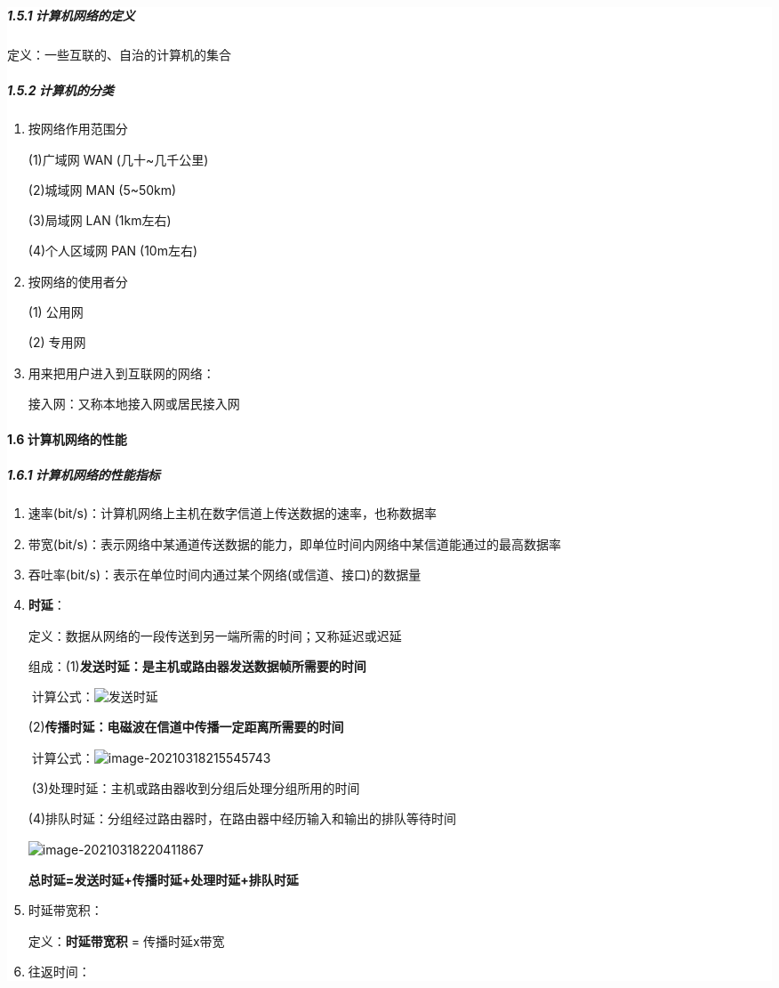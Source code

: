 ##### 1.5.1 计算机网络的定义

定义：一些互联的、自治的计算机的集合

##### 1.5.2 计算机的分类

1. 按网络作用范围分

   (1)广域网 WAN (几十~几千公里)

   (2)城域网 MAN (5~50km)

   (3)局域网 LAN (1km左右)

   (4)个人区域网 PAN (10m左右)

2. 按网络的使用者分

   (1) 公用网

   (2) 专用网

3. 用来把用户进入到互联网的网络：

   接入网：又称本地接入网或居民接入网

#### 1.6 计算机网络的性能

##### 1.6.1 计算机网络的性能指标

1. 速率(bit/s)：计算机网络上主机在数字信道上传送数据的速率，也称数据率

2. 带宽(bit/s)：表示网络中某通道传送数据的能力，即单位时间内网络中某信道能通过的最高数据率

3. 吞吐率(bit/s)：表示在单位时间内通过某个网络(或信道、接口)的数据量

4. **时延**：

   定义：数据从网络的一段传送到另一端所需的时间；又称延迟或迟延

   组成：(1)**发送时延：是主机或路由器发送数据帧所需要的时间**

   ​				计算公式：![发送时延](C:\Users\李帅\Desktop\计算机网络\picture\发送时延.png)

   ​			(2)**传播时延：电磁波在信道中传播一定距离所需要的时间**

   ​				计算公式：![image-20210318215545743](C:\Users\李帅\AppData\Roaming\Typora\typora-user-images\image-20210318215545743.png)

   ​			(3)处理时延：主机或路由器收到分组后处理分组所用的时间

   ​			(4)排队时延：分组经过路由器时，在路由器中经历输入和输出的排队等待时间

   ![image-20210318220411867](C:\Users\李帅\AppData\Roaming\Typora\typora-user-images\image-20210318220411867.png)

   **总时延=发送时延+传播时延+处理时延+排队时延**

5. 时延带宽积：

   定义：**时延带宽积** = 传播时延x带宽

6. 往返时间：
